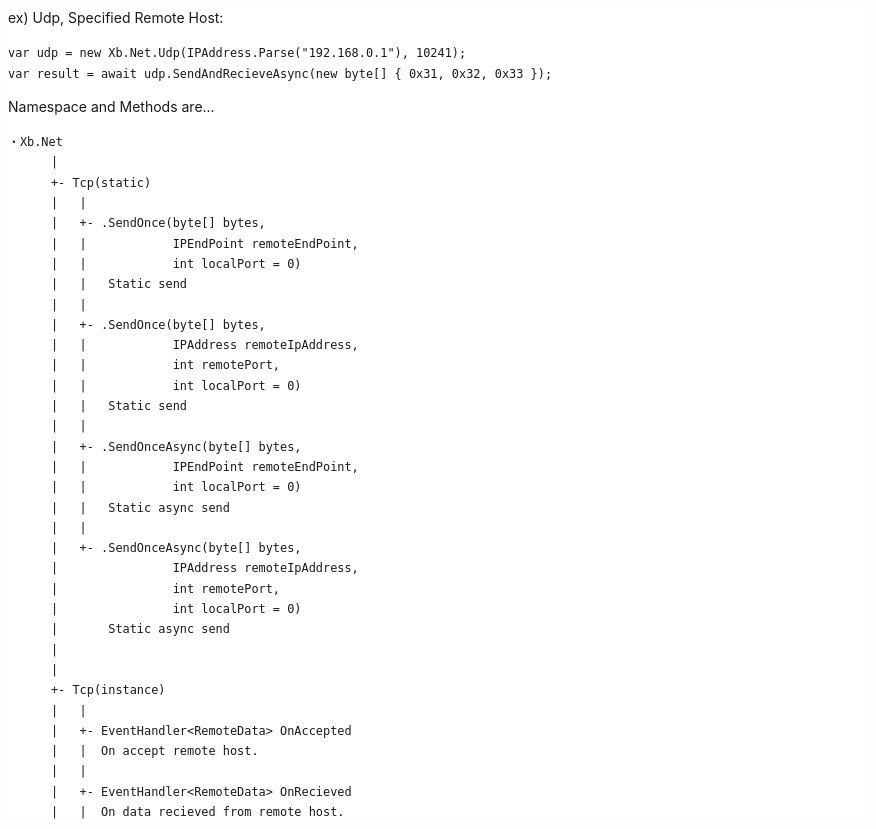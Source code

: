 ex) Udp, Specified Remote Host:


    var udp = new Xb.Net.Udp(IPAddress.Parse("192.168.0.1"), 10241);
    var result = await udp.SendAndRecieveAsync(new byte[] { 0x31, 0x32, 0x33 });



  
Namespace and Methods are...

    ・Xb.Net
          |
          +- Tcp(static)
          |   |
          |   +- .SendOnce(byte[] bytes, 
          |   |            IPEndPoint remoteEndPoint, 
          |   |            int localPort = 0)
          |   |   Static send
          |   |
          |   +- .SendOnce(byte[] bytes, 
          |   |            IPAddress remoteIpAddress,
          |   |            int remotePort,  
          |   |            int localPort = 0)
          |   |   Static send
          |   |
          |   +- .SendOnceAsync(byte[] bytes, 
          |   |            IPEndPoint remoteEndPoint, 
          |   |            int localPort = 0)
          |   |   Static async send
          |   |
          |   +- .SendOnceAsync(byte[] bytes, 
          |                IPAddress remoteIpAddress,
          |                int remotePort,  
          |                int localPort = 0)
          |       Static async send
          |
          |
          +- Tcp(instance)
          |   |
          |   +- EventHandler<RemoteData> OnAccepted
          |   |  On accept remote host.
          |   |
          |   +- EventHandler<RemoteData> OnRecieved
          |   |  On data recieved from remote host.